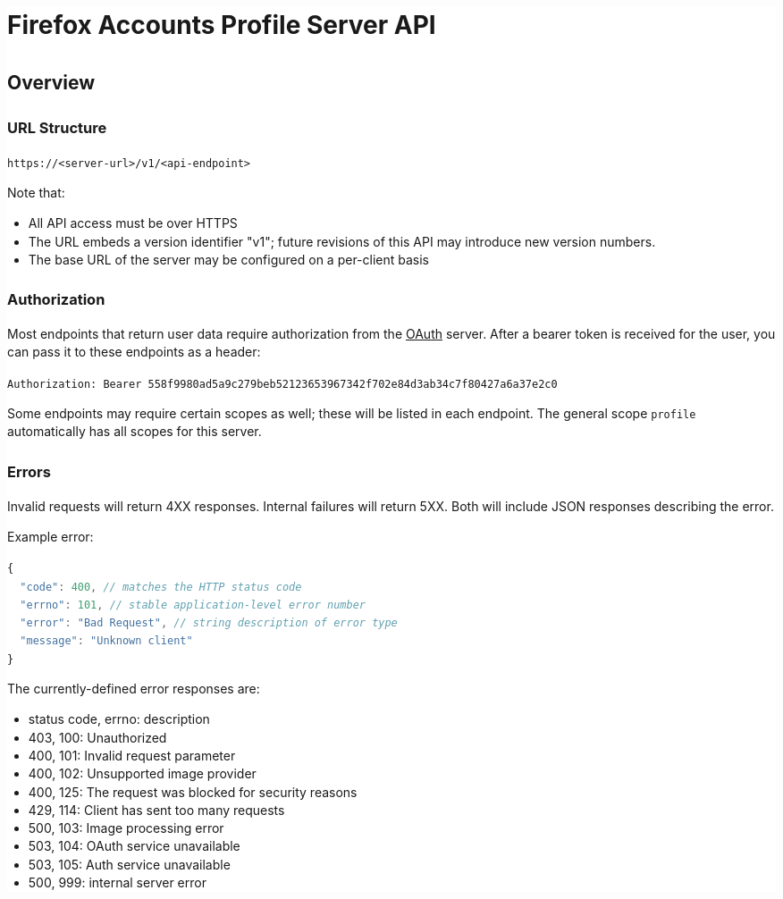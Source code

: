 # Firefox Accounts Profile Server API

## Overview

### URL Structure

```
https://<server-url>/v1/<api-endpoint>
```

Note that:

- All API access must be over HTTPS
- The URL embeds a version identifier "v1"; future revisions of this API may introduce new version numbers.
- The base URL of the server may be configured on a per-client basis

### Authorization

Most endpoints that return user data require authorization from the [OAuth][] server. After a bearer token is received for the user, you can pass it to these endpoints as a header:

```
Authorization: Bearer 558f9980ad5a9c279beb52123653967342f702e84d3ab34c7f80427a6a37e2c0
```

Some endpoints may require certain scopes as well; these will be listed in each endpoint. The general scope `profile` automatically has all scopes for this server.

### Errors

Invalid requests will return 4XX responses. Internal failures will return 5XX. Both will include JSON responses describing the error.

Example error:

```js
{
  "code": 400, // matches the HTTP status code
  "errno": 101, // stable application-level error number
  "error": "Bad Request", // string description of error type
  "message": "Unknown client"
}
```

The currently-defined error responses are:

- status code, errno: description
- 403, 100: Unauthorized
- 400, 101: Invalid request parameter
- 400, 102: Unsupported image provider
- 400, 125: The request was blocked for security reasons
- 429, 114: Client has sent too many requests
- 500, 103: Image processing error
- 503, 104: OAuth service unavailable
- 503, 105: Auth service unavailable
- 500, 999: internal server error


[profile]: #get-v1profile
[email]: #get-v1email
[uid]: #get-v1uid
[avatar]: #get-v1avatar
[avatar-post]: #post-v1avatar
[upload]: #post-v1avatarupload
[delete]: #delete-v1avatarid
[display_name]: #get-v1display_name
[display_name-post]: #post-v1display_name
[OAuth]: https://github.com/mozilla/fxa-oauth-server